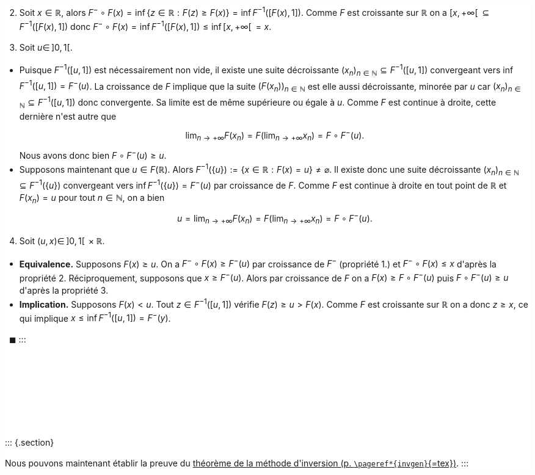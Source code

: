 2.  Soit $x \in \mathbb{R}$, alors
    $F^- \circ F(x) = \inf \bigl\{ z \in \mathbb{R}: F(z) \geq F(x) \bigr\} = \inf F^{-1}\left(\left[F(x),1\right]\right)$.
    Comme $F$ est croissante sur $\mathbb{R}$ on a
    $[x,+\infty[\, \subseteq F^{-1}\left(\left[F(x),1\right]\right)$
    donc
    $F^- \circ F(x) = \inf F^{-1}\left(\left[F(x),1\right]\right) \leq \inf [x,+\infty[\, = x$.

3.  Soit $u \in\, ]0,1[$.

-   Puisque $F^{-1}\left([u,1]\right)$ est nécessairement non vide, il
    existe une suite décroissante
    $(x_n)_{n\in\mathbb{N}} \subseteq F^{-1}\left([u,1]\right)$
    convergeant vers $\inf F^{-1}\left([u,1]\right) = F^-(u)$. La
    croissance de $F$ implique que la suite
    $\bigl(F(x_n)\bigr)_{n\in\mathbb{N}}$ est elle aussi décroissante,
    minorée par $u$ car
    $(x_n)_{n\in\mathbb{N}} \subseteq F^{-1}\left([u,1]\right)$ donc
    convergente. Sa limite est de même supérieure ou égale à $u$. Comme
    $F$ est continue à droite, cette dernière n'est autre que
    $$\lim_{n \rightarrow +\infty} F(x_n) = F\left(\lim_{n\rightarrow+\infty} x_n\right) = F \circ F^-(u).$$
    Nous avons donc bien $F\circ F^-(u) \geq u$.
-   Supposons maintenant que $u \in F(\mathbb{R})$. Alors
    $F^{-1}\left(\{u\}\right) := \left\{x \in \mathbb{R}: F(x) = u\right\} \neq \varnothing$.
    Il existe donc une suite décroissante
    $(x_n)_{n\in\mathbb{N}} \subseteq F^{-1}\left(\{u\}\right)$
    convergeant vers $\inf F^{-1}\left(\{u\}\right) = F^-(u)$ par
    croissance de $F$. Comme $F$ est continue à droite en tout point de
    $\mathbb{R}$ et $F(x_n) = u$ pour tout $n \in \mathbb{N}$, on a bien
    $$u = \lim_{n \rightarrow +\infty} F(x_n) = F\left(\lim_{n\rightarrow+\infty} x_n\right) = F \circ F^-(u).$$

4.  Soit $(u,x) \in\, ]0,1[\, \times \mathbb{R}$.

-   **Equivalence.** Supposons $F(x) \geq u$. On a
    $F^- \circ F(x) \geq F^-(u)$ par croissance de $F^-$ (propriété 1.)
    et $F^- \circ F(x) \leq x$ d'après la propriété 2. Réciproquement,
    supposons que $x \geq F^-(u)$. Alors par croissance de $F$ on a
    $F(x) \geq F \circ F^-(u)$ puis $F \circ F^-(u) \geq u$ d'après la
    propriété 3.
-   **Implication.** Supposons $F(x) < u$. Tout
    $z \in F^{-1}\left([u,1]\right)$ vérifie $F(z) \geq u > F(x)$. Comme
    $F$ est croissante sur $\mathbb{R}$ on a donc $z \geq x$, ce qui
    implique $x \leq \inf F^{-1}\left([u,1]\right) = F^-(y)$.

$\;\; \blacksquare$
:::

::: {.section}
![Réciproque généralisée d'une fonction de
répartition](images/RecGen.tex.pdf)

Nous pouvons maintenant établir la preuve du [théorème de la méthode
d'inversion (p. `\pageref*{invgen}`{=tex})](#invgen).
:::


[^1]: Ce document est un des produits du projet [$\mbox{\faGithub}$
[^2]: ce résultat sera démontré dans le cours de science des données au
[^3]: Von Neumann (1951) résume ce problème très clairement : "Any one
[^4]: Par exemple, la suite de tests [Die
[^5]: Cette décomposition est très utile dans la résolution de systèmes